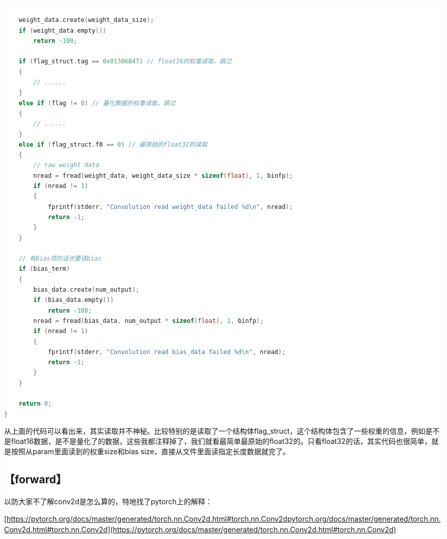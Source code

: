 ```cpp

    weight_data.create(weight_data_size);
    if (weight_data.empty())
        return -100;

    if (flag_struct.tag == 0x01306B47) // float16的权重读取，跳过
    {
        // ......
    }
    else if (flag != 0) // 量化数据的权重读取，跳过
    {
        // ......
    }
    else if (flag_struct.f0 == 0) // 最原始的float32的读取
    {
        // raw weight data
        nread = fread(weight_data, weight_data_size * sizeof(float), 1, binfp);
        if (nread != 1)
        {
            fprintf(stderr, "Convolution read weight_data failed %d\n", nread);
            return -1;
        }
    }

    // 有bias项的话也要读bias
    if (bias_term)
    {
        bias_data.create(num_output);
        if (bias_data.empty())
            return -100;
        nread = fread(bias_data, num_output * sizeof(float), 1, binfp);
        if (nread != 1)
        {
            fprintf(stderr, "Convolution read bias_data failed %d\n", nread);
            return -1;
        }
    }

    return 0;
}
```

从上面的代码可以看出来，其实读取并不神秘。比较特别的是读取了一个结构体flag_struct，这个结构体包含了一些权重的信息，例如是不是float16数据，是不是量化了的数据，这些我都注释掉了，我们就看最简单最原始的float32的。只看float32的话，其实代码也很简单，就是按照从param里面读到的权重size和bias size，直接从文件里面读指定长度数据就完了。

## 【forward】

以防大家不了解conv2d是怎么算的，特地找了pytorch上的解释：

[https://pytorch.org/docs/master/generated/torch.nn.Conv2d.html#torch.nn.Conv2dpytorch.org/docs/master/generated/torch.nn.Conv2d.html#torch.nn.Conv2d](https://pytorch.org/docs/master/generated/torch.nn.Conv2d.html#torch.nn.Conv2d)
